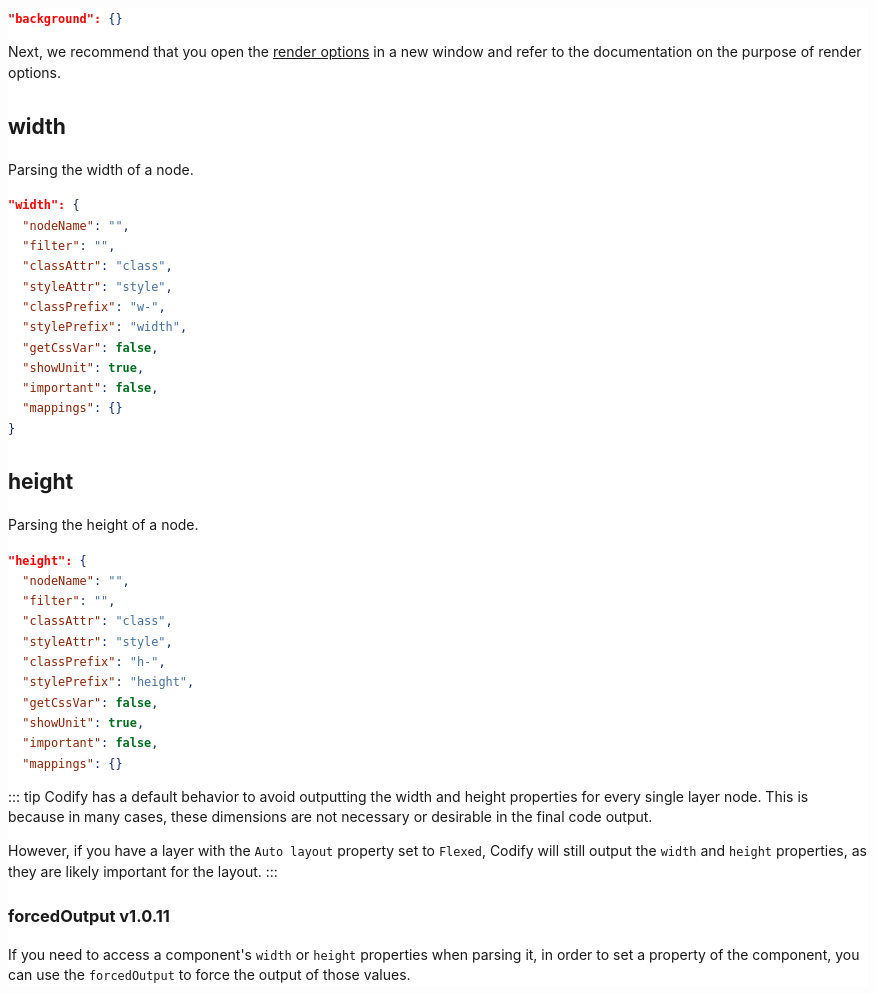 ```json
"background": {}
```
Next, we recommend that you open the <a href="/guide/render-options" target="_blank">render options</a> in a new window and refer to the documentation on the purpose of render options.

## width

Parsing the width of a node.

```json
"width": {
  "nodeName": "",
  "filter": "",
  "classAttr": "class",
  "styleAttr": "style",
  "classPrefix": "w-",
  "stylePrefix": "width",
  "getCssVar": false,
  "showUnit": true,
  "important": false,
  "mappings": {}
}
```

## height

Parsing the height of a node.

```json
"height": {
  "nodeName": "",
  "filter": "",
  "classAttr": "class",
  "styleAttr": "style",
  "classPrefix": "h-",
  "stylePrefix": "height",
  "getCssVar": false,
  "showUnit": true,
  "important": false,
  "mappings": {}
```

::: tip
Codify has a default behavior to avoid outputting the width and height properties for every single layer node. This is because in many cases, these dimensions are not necessary or desirable in the final code output.

However, if you have a layer with the `Auto layout` property set to `Flexed`, Codify will still output the `width` and `height` properties, as they are likely important for the layout.
:::

### forcedOutput <Badge type="danger"> v1.0.11</Badge>
If you need to access a component's `width` or `height` properties when parsing it, in order to set a property of the component, you can use the `forcedOutput` to force the output of those values.
